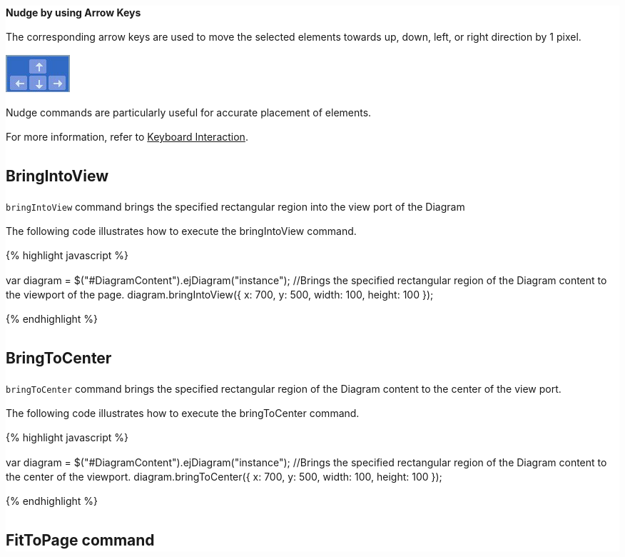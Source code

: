 **Nudge by using Arrow Keys**

The corresponding arrow keys are used to move the selected elements towards up, down, left, or right direction by 1 pixel.

![](/angular-1/Diagram/Commands_images/Commands_img11.png)

Nudge commands are particularly useful for accurate placement of elements.

For more information, refer to [Keyboard Interaction](/angular-1/Diagram/Interaction#keyboard "Keyboard Interaction").

## BringIntoView

`bringIntoView` command brings the specified rectangular region into the view port of the Diagram

The following code illustrates how to execute the bringIntoView command.

{% highlight javascript %}

var diagram = $("#DiagramContent").ejDiagram("instance");
//Brings the specified rectangular region of the Diagram content to the viewport of the page.
diagram.bringIntoView({
    x: 700,
    y: 500,
    width: 100,
    height: 100
});

{% endhighlight %}

## BringToCenter

`bringToCenter` command brings the specified rectangular region of the Diagram content to the center of the view port.

The following code illustrates how to execute the bringToCenter command.

{% highlight javascript %}

var diagram = $("#DiagramContent").ejDiagram("instance");
//Brings the specified rectangular region of the Diagram content to the center of the viewport.
diagram.bringToCenter({
    x: 700,
    y: 500,
    width: 100,
    height: 100
});

{% endhighlight %}

## FitToPage command
